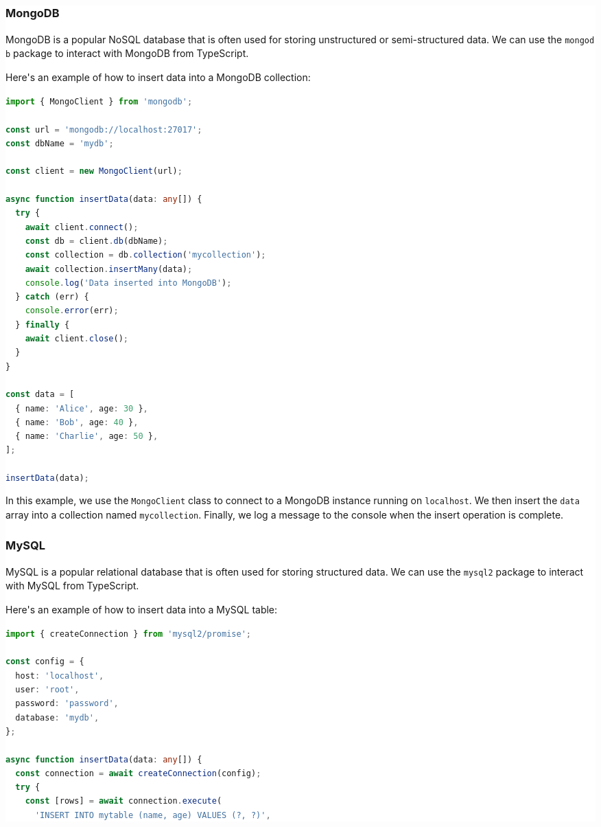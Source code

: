 

### MongoDB

MongoDB is a popular NoSQL database that is often used for storing unstructured or semi-structured data. We can use the `mongodb` package to interact with MongoDB from TypeScript.

Here's an example of how to insert data into a MongoDB collection:

```typescript
import { MongoClient } from 'mongodb';

const url = 'mongodb://localhost:27017';
const dbName = 'mydb';

const client = new MongoClient(url);

async function insertData(data: any[]) {
  try {
    await client.connect();
    const db = client.db(dbName);
    const collection = db.collection('mycollection');
    await collection.insertMany(data);
    console.log('Data inserted into MongoDB');
  } catch (err) {
    console.error(err);
  } finally {
    await client.close();
  }
}

const data = [
  { name: 'Alice', age: 30 },
  { name: 'Bob', age: 40 },
  { name: 'Charlie', age: 50 },
];

insertData(data);
```

In this example, we use the `MongoClient` class to connect to a MongoDB instance running on `localhost`. We then insert the `data` array into a collection named `mycollection`. Finally, we log a message to the console when the insert operation is complete.



### MySQL

MySQL is a popular relational database that is often used for storing structured data. We can use the `mysql2` package to interact with MySQL from TypeScript.

Here's an example of how to insert data into a MySQL table:

```typescript
import { createConnection } from 'mysql2/promise';

const config = {
  host: 'localhost',
  user: 'root',
  password: 'password',
  database: 'mydb',
};

async function insertData(data: any[]) {
  const connection = await createConnection(config);
  try {
    const [rows] = await connection.execute(
      'INSERT INTO mytable (name, age) VALUES (?, ?)',
```